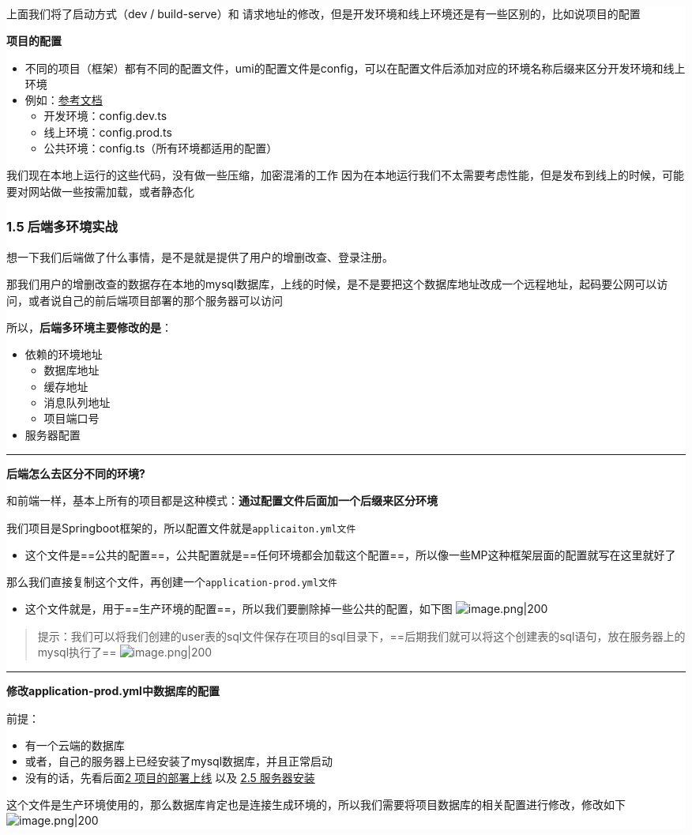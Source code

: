 
上面我们将了启动方式（dev / build-serve）和 请求地址的修改，但是开发环境和线上环境还是有一些区别的，比如说项目的配置

**项目的配置**
- 不同的项目（框架）都有不同的配置文件，umi的配置文件是config，可以在配置文件后添加对应的环境名称后缀来区分开发环境和线上环境
- 例如：[参考文档](https://umijs.org/docs/guides/env-variables)
	- 开发环境：config.dev.ts
	- 线上环境：config.prod.ts
	- 公共环境：config.ts（所有环境都适用的配置）

我们现在本地上运行的这些代码，没有做一些压缩，加密混淆的工作
因为在本地运行我们不太需要考虑性能，但是发布到线上的时候，可能要对网站做一些按需加载，或者静态化

### 1.5 后端多环境实战

想一下我们后端做了什么事情，是不是就是提供了用户的增删改查、登录注册。

那我们用户的增删改查的数据存在本地的mysql数据库，上线的时候，是不是要把这个数据库地址改成一个远程地址，起码要公网可以访问，或者说自己的前后端项目部署的那个服务器可以访问

所以，**后端多环境主要修改的是**：
- 依赖的环境地址
	- 数据库地址
	- 缓存地址
	- 消息队列地址
	- 项目端口号
- 服务器配置

---

**后端怎么去区分不同的环境?**

和前端一样，基本上所有的项目都是这种模式：**通过配置文件后面加一个后缀来区分环境**

我们项目是Springboot框架的，所以配置文件就是`applicaiton.yml文件`
- 这个文件是==公共的配置==，公共配置就是==任何环境都会加载这个配置==，所以像一些MP这种框架层面的配置就写在这里就好了

那么我们直接复制这个文件，再创建一个`application-prod.yml文件`
- 这个文件就是，用于==生产环境的配置==，所以我们要删除掉一些公共的配置，如下图
  ![image.png|200](https://my-obsidian-image.oss-cn-guangzhou.aliyuncs.com/2024/04/12e2069ec04ffbb3c08c0da4726bc7dd.png)
> 提示：我们可以将我们创建的user表的sql文件保存在项目的sql目录下，==后期我们就可以将这个创建表的sql语句，放在服务器上的mysql执行了==
> ![image.png|200](https://my-obsidian-image.oss-cn-guangzhou.aliyuncs.com/2024/04/1e070c8c49cea650bc710013bf170a74.png)

---

**修改application-prod.yml中数据库的配置**

前提：
- 有一个云端的数据库
- 或者，自己的服务器上已经安装了mysql数据库，并且正常启动
- 没有的话，先看后面[2 项目的部署上线](#2%20项目的部署上线)  以及 [2.5 服务器安装](../../../2_学习笔记/6_Linux&Git/1_Linux/7_Linux系统软件安装-1.md#2.5%20服务器安装)

这个文件是生产环境使用的，那么数据库肯定也是连接生成环境的，所以我们需要将项目数据库的相关配置进行修改，修改如下
![image.png|200](https://my-obsidian-image.oss-cn-guangzhou.aliyuncs.com/2024/04/57f54e1812991e2261b8fd368bce52c4.png)
